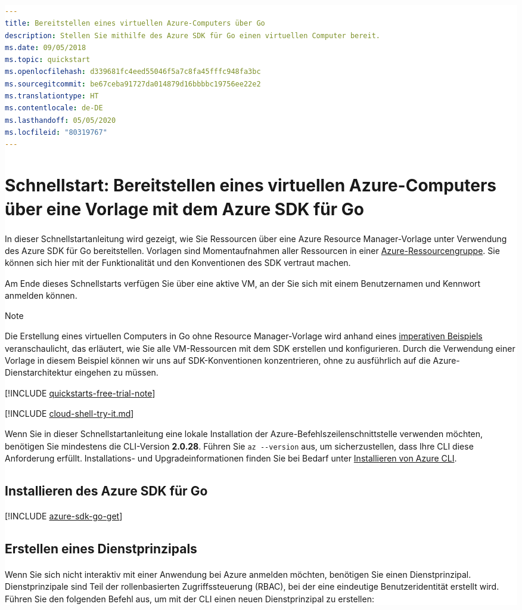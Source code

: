```yaml
---
title: Bereitstellen eines virtuellen Azure-Computers über Go
description: Stellen Sie mithilfe des Azure SDK für Go einen virtuellen Computer bereit.
ms.date: 09/05/2018
ms.topic: quickstart
ms.openlocfilehash: d339681fc4eed55046f5a7c8fa45fffc948fa3bc
ms.sourcegitcommit: be67ceba91727da014879d16bbbbc19756ee22e2
ms.translationtype: HT
ms.contentlocale: de-DE
ms.lasthandoff: 05/05/2020
ms.locfileid: "80319767"
---
```

# <a name="quickstart-deploy-an-azure-virtual-machine-from-a-template-with-the-azure-sdk-for-go"></a>Schnellstart: Bereitstellen eines virtuellen Azure-Computers über eine Vorlage mit dem Azure SDK für Go

In dieser Schnellstartanleitung wird gezeigt, wie Sie Ressourcen über eine Azure Resource Manager-Vorlage unter Verwendung des Azure SDK für Go bereitstellen. Vorlagen sind Momentaufnahmen aller Ressourcen in einer [Azure-Ressourcengruppe](/azure/azure-resource-manager/resource-group-overview). Sie können sich hier mit der Funktionalität und den Konventionen des SDK vertraut machen.

Am Ende dieses Schnellstarts verfügen Sie über eine aktive VM, an der Sie sich mit einem Benutzernamen und Kennwort anmelden können.

> [!NOTE]
> Die Erstellung eines virtuellen Computers in Go ohne Resource Manager-Vorlage wird anhand eines [imperativen Beispiels](https://github.com/Azure-Samples/azure-sdk-for-go-samples/blob/master/compute/vm.go) veranschaulicht, das erläutert, wie Sie alle VM-Ressourcen mit dem SDK erstellen und konfigurieren. Durch die Verwendung einer Vorlage in diesem Beispiel können wir uns auf SDK-Konventionen konzentrieren, ohne zu ausführlich auf die Azure-Dienstarchitektur eingehen zu müssen.

[!INCLUDE [quickstarts-free-trial-note](includes/quickstarts-free-trial-note.md)]

[!INCLUDE [cloud-shell-try-it.md](includes/cloud-shell-try-it.md)]

Wenn Sie in dieser Schnellstartanleitung eine lokale Installation der Azure-Befehlszeilenschnittstelle verwenden möchten, benötigen Sie mindestens die CLI-Version __2.0.28__. Führen Sie `az --version` aus, um sicherzustellen, dass Ihre CLI diese Anforderung erfüllt. Installations- und Upgradeinformationen finden Sie bei Bedarf unter [Installieren von Azure CLI](/cli/azure/install-azure-cli).

## <a name="install-the-azure-sdk-for-go"></a>Installieren des Azure SDK für Go

[!INCLUDE [azure-sdk-go-get](includes/azure-sdk-get.md)]

## <a name="create-a-service-principal"></a>Erstellen eines Dienstprinzipals

Wenn Sie sich nicht interaktiv mit einer Anwendung bei Azure anmelden möchten, benötigen Sie einen Dienstprinzipal. Dienstprinzipale sind Teil der rollenbasierten Zugriffssteuerung (RBAC), bei der eine eindeutige Benutzeridentität erstellt wird. Führen Sie den folgenden Befehl aus, um mit der CLI einen neuen Dienstprinzipal zu erstellen:
